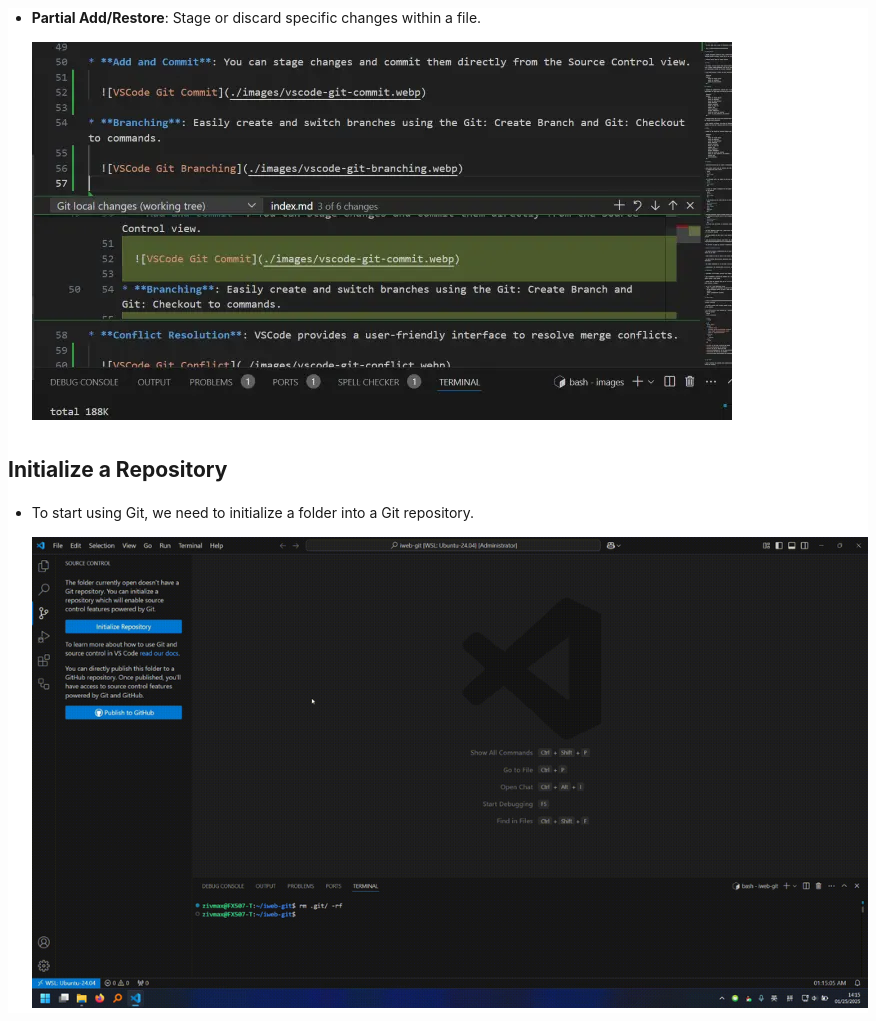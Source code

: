 * **Partial Add/Restore**: Stage or discard specific changes within a file.

  ![VSCode Git Partial](./images/vscode-git-partial.webp)


## Initialize a Repository

* To start using Git, we need to initialize a folder into a Git repository.

  ![Git Init](./images/gif-init.webp)
